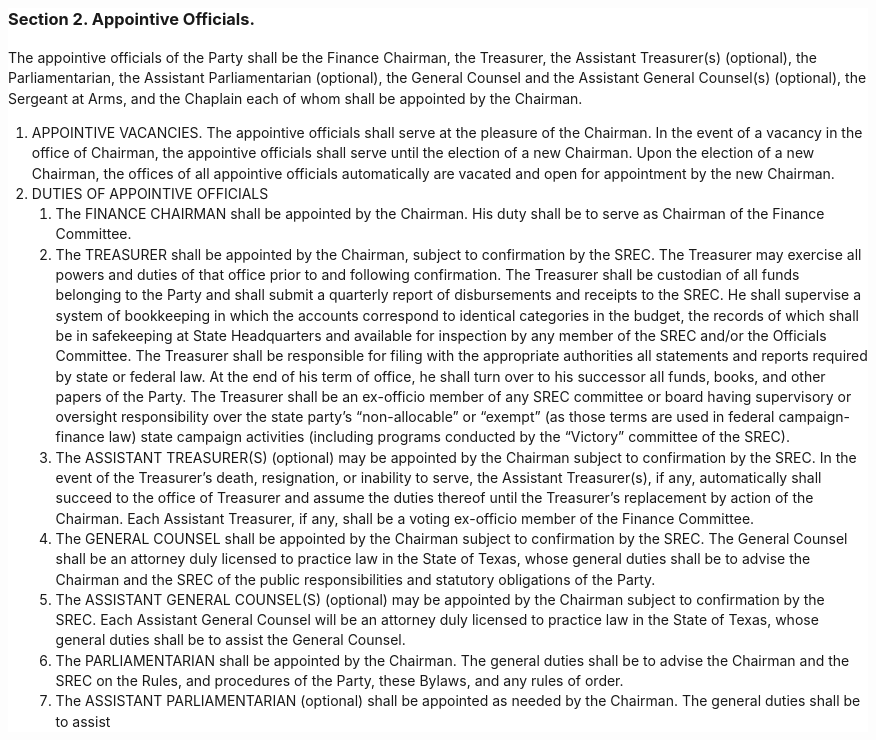 <h3>Section 2. Appointive Officials.</h3>
<p>
    The appointive officials of the Party shall be the Finance Chairman, the
    Treasurer, the Assistant Treasurer(s) (optional), the Parliamentarian, the
    Assistant Parliamentarian (optional), the General Counsel and the Assistant
    General Counsel(s) (optional), the Sergeant at Arms, and the Chaplain each
    of whom shall be appointed by the Chairman.
</p>
<ol>
    <li>APPOINTIVE VACANCIES. The appointive officials shall serve at the
        pleasure of the Chairman. In the event of a vacancy in the office of
        Chairman, the appointive officials shall serve until the election of a
        new Chairman. Upon the election of a new Chairman, the offices of all
        appointive officials automatically are vacated and open for appointment
        by the new Chairman.</li>
    <li>DUTIES OF APPOINTIVE OFFICIALS
        <ol>
            <li>The FINANCE CHAIRMAN shall be appointed by the Chairman. His
                duty shall be to serve as Chairman of the Finance Committee.</li>
            <li>The TREASURER shall be appointed by the Chairman, subject to
                confirmation by the SREC. The Treasurer may exercise all powers
                and duties of that office prior to and following confirmation.
                The Treasurer shall be custodian of all funds belonging to the
                Party and shall submit a quarterly report of disbursements and
                receipts to the SREC. He shall supervise a system of bookkeeping
                in which the accounts correspond to identical categories in the
                budget, the records of which shall be in safekeeping at State
                Headquarters and available for inspection by any member of the
                SREC and/or the Officials Committee. The Treasurer shall be
                responsible for filing with the appropriate authorities all
                statements and reports required by state or federal law. At the
                end of his term of office, he shall turn over to his successor
                all funds, books, and other papers of the Party. The Treasurer
                shall be an ex-officio member of any SREC committee or board
                having supervisory or oversight responsibility over the state
                party’s “non-allocable” or “exempt” (as those terms are used in
                federal campaign-finance law) state campaign activities
                (including programs conducted by the “Victory” committee of the
                SREC).</li>
            <li>The ASSISTANT TREASURER(S) (optional) may be
                appointed by the Chairman subject to confirmation by the SREC.
                In the event of the Treasurer’s death, resignation, or inability
                to serve, the Assistant Treasurer(s), if any, automatically
                shall succeed to the office of Treasurer and assume the duties
                thereof until the Treasurer’s replacement by action of the
                Chairman. Each Assistant Treasurer, if any, shall be a voting
                ex-officio member of the Finance Committee.</li>
            <li>The GENERAL COUNSEL shall be appointed by the Chairman subject
                to confirmation by the SREC. The General Counsel shall be an
                attorney duly licensed to practice law in the State of Texas,
                whose general duties shall be to advise the Chairman and the
                SREC of the public responsibilities and statutory obligations of
                the Party.</li>
            <li>The ASSISTANT GENERAL COUNSEL(S) (optional)
                may be appointed by the Chairman subject to confirmation by the
                SREC. Each Assistant General Counsel will be an attorney duly
                licensed to practice law in the State of Texas, whose general
                duties shall be to assist the General Counsel.</li>
            <li>The PARLIAMENTARIAN shall be appointed by the Chairman. The
                general duties shall be to advise the Chairman and the SREC on
                the Rules, and procedures of the Party, these Bylaws, and any
                rules of order.</li>
            <li>The ASSISTANT PARLIAMENTARIAN (optional) shall be appointed as
                needed by the Chairman. The general duties shall be to assist